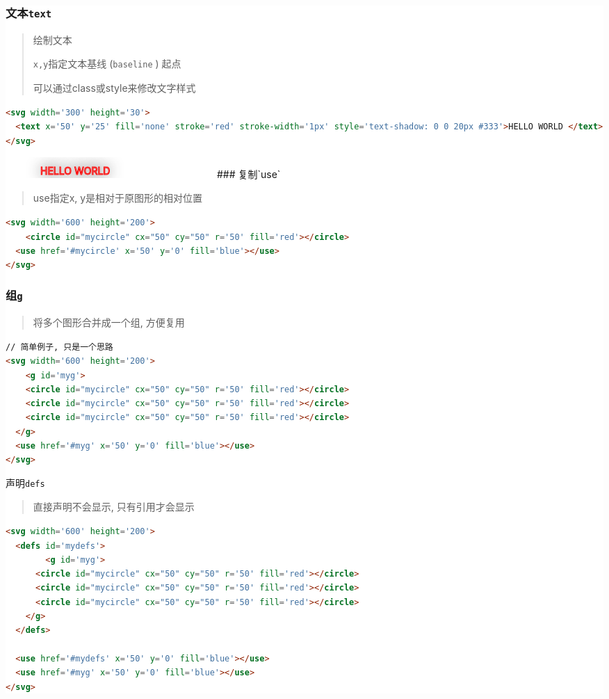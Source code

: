 ### 文本`text`

> 绘制文本
>
> `x,y`指定文本基线 (`baseline` ) 起点
>
> 可以通过class或style来修改文字样式

```html
<svg width='300' height='30'>
  <text x='50' y='25' fill='none' stroke='red' stroke-width='1px' style='text-shadow: 0 0 20px #333'>HELLO WORLD </text>
</svg>
```

<svg width='300' height='30'>
  <text x='50' y='25' fill='none' stroke='red' stroke-width='1px' style='text-shadow: 0 0 20px #333'>HELLO WORLD </text>
</svg>
### 复制`use`

> use指定x, y是相对于原图形的相对位置

```html
<svg width='600' height='200'>
	<circle id="mycircle" cx="50" cy="50" r='50' fill='red'></circle>
  <use href='#mycircle' x='50' y='0' fill='blue'></use>
</svg>
```

### 组`g`

> 将多个图形合并成一个组, 方便复用

```html
// 简单例子, 只是一个思路
<svg width='600' height='200'>
	<g id='myg'>
    <circle id="mycircle" cx="50" cy="50" r='50' fill='red'></circle>
    <circle id="mycircle" cx="50" cy="50" r='50' fill='red'></circle>
    <circle id="mycircle" cx="50" cy="50" r='50' fill='red'></circle>
  </g>
  <use href='#myg' x='50' y='0' fill='blue'></use>
</svg>
```

声明`defs`

> 直接声明不会显示, 只有引用才会显示

```html
<svg width='600' height='200'>
  <defs id='mydefs'>
  		<g id='myg'>
      <circle id="mycircle" cx="50" cy="50" r='50' fill='red'></circle>
      <circle id="mycircle" cx="50" cy="50" r='50' fill='red'></circle>
      <circle id="mycircle" cx="50" cy="50" r='50' fill='red'></circle>
  	</g>
  </defs>

  <use href='#mydefs' x='50' y='0' fill='blue'></use>
  <use href='#myg' x='50' y='0' fill='blue'></use>
</svg>
```
